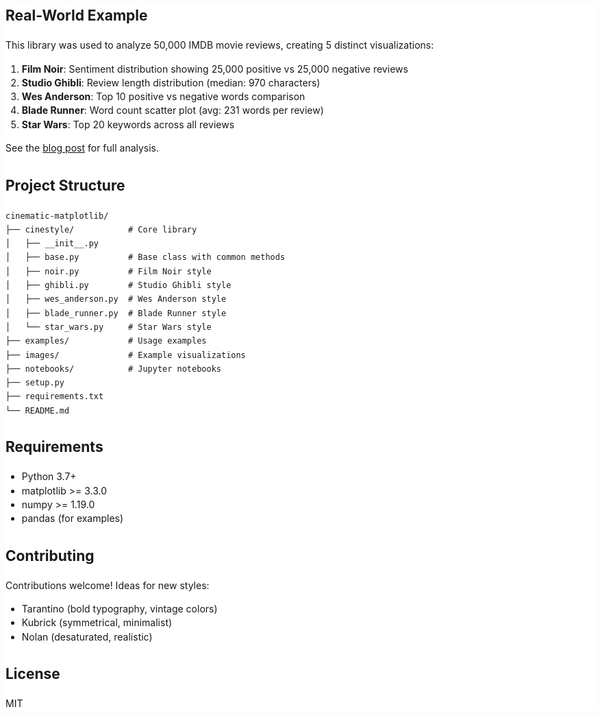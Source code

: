 ## Real-World Example

This library was used to analyze 50,000 IMDB movie reviews, creating 5 distinct visualizations:

1. **Film Noir**: Sentiment distribution showing 25,000 positive vs 25,000 negative reviews
2. **Studio Ghibli**: Review length distribution (median: 970 characters)
3. **Wes Anderson**: Top 10 positive vs negative words comparison
4. **Blade Runner**: Word count scatter plot (avg: 231 words per review)
5. **Star Wars**: Top 20 keywords across all reviews

See the [blog post](https://databurton.com/research/matplotlib-cinematic-visualizations) for full analysis.

## Project Structure

```
cinematic-matplotlib/
├── cinestyle/           # Core library
│   ├── __init__.py
│   ├── base.py          # Base class with common methods
│   ├── noir.py          # Film Noir style
│   ├── ghibli.py        # Studio Ghibli style
│   ├── wes_anderson.py  # Wes Anderson style
│   ├── blade_runner.py  # Blade Runner style
│   └── star_wars.py     # Star Wars style
├── examples/            # Usage examples
├── images/              # Example visualizations
├── notebooks/           # Jupyter notebooks
├── setup.py
├── requirements.txt
└── README.md
```

## Requirements

- Python 3.7+
- matplotlib >= 3.3.0
- numpy >= 1.19.0
- pandas (for examples)

## Contributing

Contributions welcome! Ideas for new styles:
- Tarantino (bold typography, vintage colors)
- Kubrick (symmetrical, minimalist)
- Nolan (desaturated, realistic)

## License

MIT
